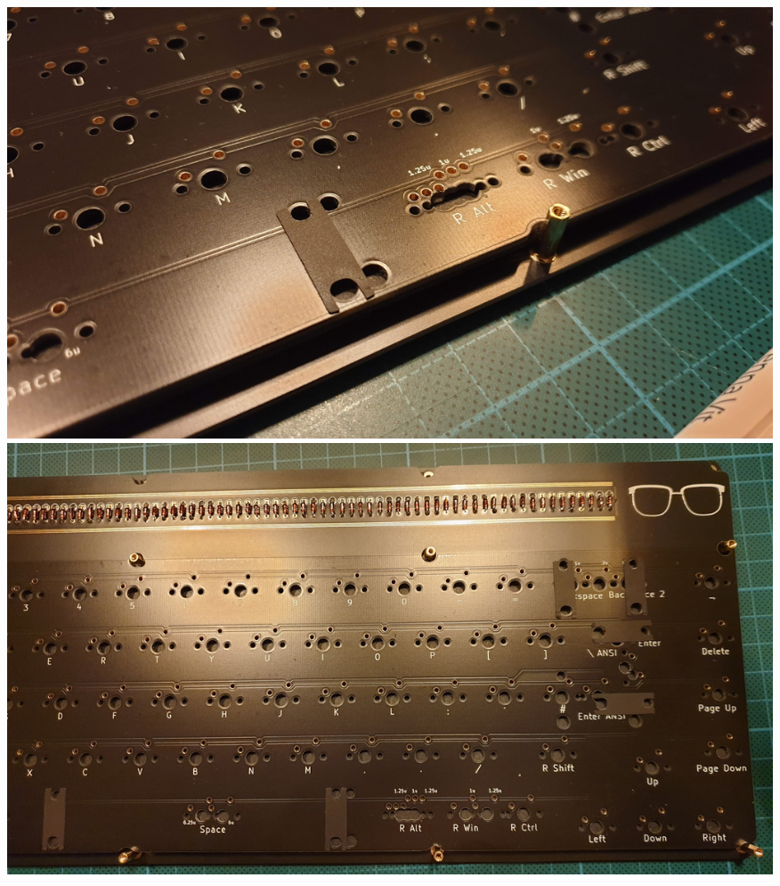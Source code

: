 <img src="/assets/images/kbic65_build_log/20210405_204057.jpg">
<img src="/assets/images/kbic65_build_log/20210405_204042.jpg">
